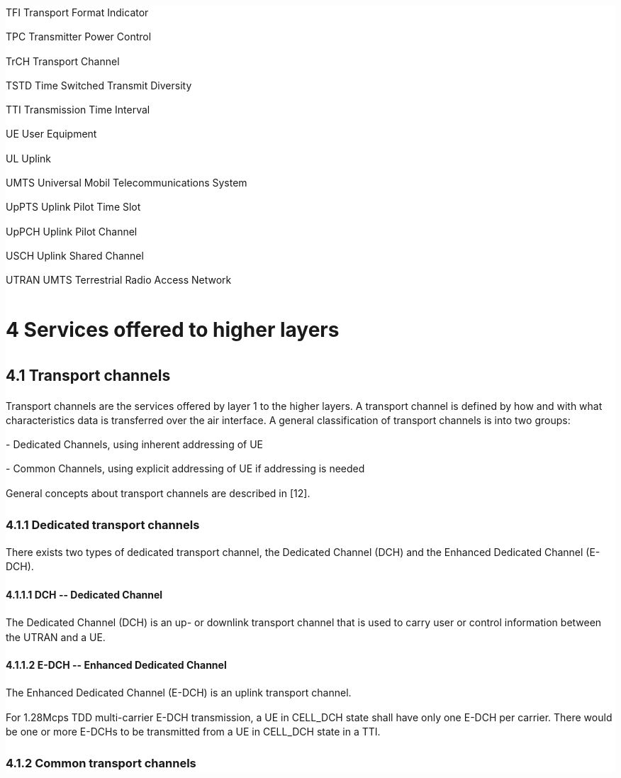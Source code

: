 TFI Transport Format Indicator

TPC Transmitter Power Control

TrCH Transport Channel

TSTD Time Switched Transmit Diversity

TTI Transmission Time Interval

UE User Equipment

UL Uplink

UMTS Universal Mobil Telecommunications System

UpPTS Uplink Pilot Time Slot

UpPCH Uplink Pilot Channel

USCH Uplink Shared Channel

UTRAN UMTS Terrestrial Radio Access Network

4 Services offered to higher layers
===================================

4.1 Transport channels
----------------------

Transport channels are the services offered by layer 1 to the higher
layers. A transport channel is defined by how and with what
characteristics data is transferred over the air interface. A general
classification of transport channels is into two groups:

\- Dedicated Channels, using inherent addressing of UE

\- Common Channels, using explicit addressing of UE if addressing is
needed

General concepts about transport channels are described in \[12\].

### 4.1.1 Dedicated transport channels

There exists two types of dedicated transport channel, the Dedicated
Channel (DCH) and the Enhanced Dedicated Channel (E-DCH).

#### 4.1.1.1 DCH -- Dedicated Channel

The Dedicated Channel (DCH) is an up- or downlink transport channel that
is used to carry user or control information between the UTRAN and a UE.

#### 4.1.1.2 E-DCH -- Enhanced Dedicated Channel 

The Enhanced Dedicated Channel (E-DCH) is an uplink transport channel.

For 1.28Mcps TDD multi-carrier E-DCH transmission, a UE in CELL\_DCH
state shall have only one E-DCH per carrier. There would be one or more
E-DCHs to be transmitted from a UE in CELL\_DCH state in a TTI.

### 4.1.2 Common transport channels
